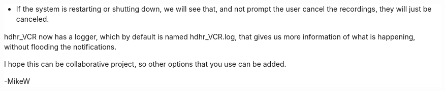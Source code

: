 * If the system is restarting or shutting down, we will see that, and not prompt the user cancel the recordings, they will just be canceled.

hdhr_VCR now has a logger, which by default is named hdhr_VCR.log, that gives us more information of what is happening, without flooding the notifications.
 

I hope this can be collaborative project, so other options that you use can be added.

-MikeW